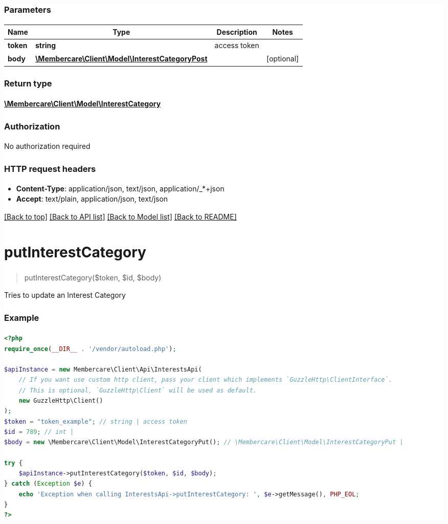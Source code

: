 ### Parameters

Name | Type | Description  | Notes
------------- | ------------- | ------------- | -------------
 **token** | **string**| access token |
 **body** | [**\Membercare\Client\Model\InterestCategoryPost**](../Model/InterestCategoryPost.md)|  | [optional]

### Return type

[**\Membercare\Client\Model\InterestCategory**](../Model/InterestCategory.md)

### Authorization

No authorization required

### HTTP request headers

 - **Content-Type**: application/json, text/json, application/_*+json
 - **Accept**: text/plain, application/json, text/json

[[Back to top]](#) [[Back to API list]](../../README.md#documentation-for-api-endpoints) [[Back to Model list]](../../README.md#documentation-for-models) [[Back to README]](../../README.md)

# **putInterestCategory**
> putInterestCategory($token, $id, $body)

Tries to update an Interest Category

### Example
```php
<?php
require_once(__DIR__ . '/vendor/autoload.php');

$apiInstance = new Membercare\Client\Api\InterestsApi(
    // If you want use custom http client, pass your client which implements `GuzzleHttp\ClientInterface`.
    // This is optional, `GuzzleHttp\Client` will be used as default.
    new GuzzleHttp\Client()
);
$token = "token_example"; // string | access token
$id = 789; // int | 
$body = new \Membercare\Client\Model\InterestCategoryPut(); // \Membercare\Client\Model\InterestCategoryPut | 

try {
    $apiInstance->putInterestCategory($token, $id, $body);
} catch (Exception $e) {
    echo 'Exception when calling InterestsApi->putInterestCategory: ', $e->getMessage(), PHP_EOL;
}
?>
```
